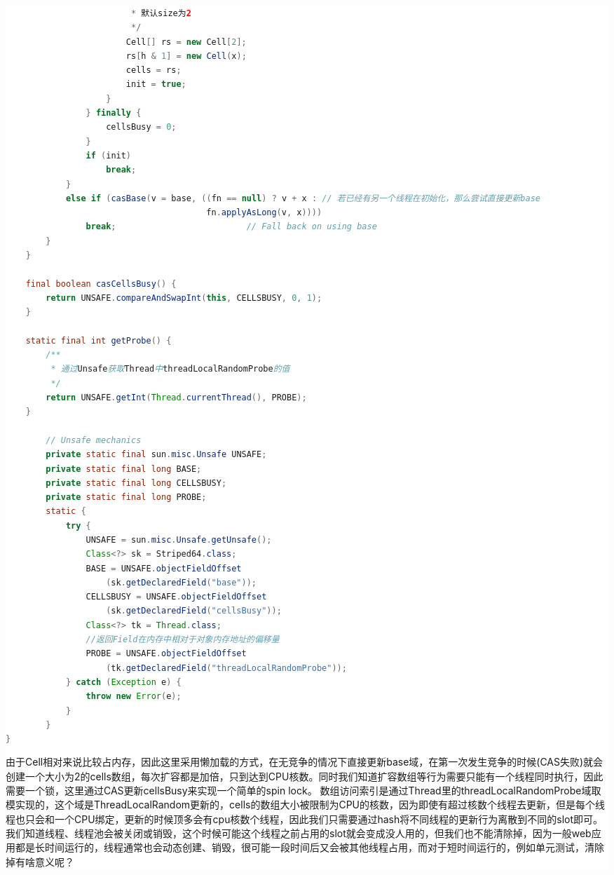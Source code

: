 ``` java
                         * 默认size为2
                         */
                        Cell[] rs = new Cell[2];
                        rs[h & 1] = new Cell(x);
                        cells = rs;
                        init = true;
                    }
                } finally {
                    cellsBusy = 0;
                }
                if (init)
                    break;
            }
            else if (casBase(v = base, ((fn == null) ? v + x : // 若已经有另一个线程在初始化，那么尝试直接更新base
                                        fn.applyAsLong(v, x))))
                break;                          // Fall back on using base
        }
    }

    final boolean casCellsBusy() {
        return UNSAFE.compareAndSwapInt(this, CELLSBUSY, 0, 1);
    }

    static final int getProbe() {
        /**
         * 通过Unsafe获取Thread中threadLocalRandomProbe的值
         */
        return UNSAFE.getInt(Thread.currentThread(), PROBE);
    }

        // Unsafe mechanics
        private static final sun.misc.Unsafe UNSAFE;
        private static final long BASE;
        private static final long CELLSBUSY;
        private static final long PROBE;
        static {
            try {
                UNSAFE = sun.misc.Unsafe.getUnsafe();
                Class<?> sk = Striped64.class;
                BASE = UNSAFE.objectFieldOffset
                    (sk.getDeclaredField("base"));
                CELLSBUSY = UNSAFE.objectFieldOffset
                    (sk.getDeclaredField("cellsBusy"));
                Class<?> tk = Thread.class;
                //返回Field在内存中相对于对象内存地址的偏移量
                PROBE = UNSAFE.objectFieldOffset
                    (tk.getDeclaredField("threadLocalRandomProbe"));
            } catch (Exception e) {
                throw new Error(e);
            }
        }
}
```
由于Cell相对来说比较占内存，因此这里采用懒加载的方式，在无竞争的情况下直接更新base域，在第一次发生竞争的时候(CAS失败)就会创建一个大小为2的cells数组，每次扩容都是加倍，只到达到CPU核数。同时我们知道扩容数组等行为需要只能有一个线程同时执行，因此需要一个锁，这里通过CAS更新cellsBusy来实现一个简单的spin lock。
数组访问索引是通过Thread里的threadLocalRandomProbe域取模实现的，这个域是ThreadLocalRandom更新的，cells的数组大小被限制为CPU的核数，因为即使有超过核数个线程去更新，但是每个线程也只会和一个CPU绑定，更新的时候顶多会有cpu核数个线程，因此我们只需要通过hash将不同线程的更新行为离散到不同的slot即可。
我们知道线程、线程池会被关闭或销毁，这个时候可能这个线程之前占用的slot就会变成没人用的，但我们也不能清除掉，因为一般web应用都是长时间运行的，线程通常也会动态创建、销毁，很可能一段时间后又会被其他线程占用，而对于短时间运行的，例如单元测试，清除掉有啥意义呢？
